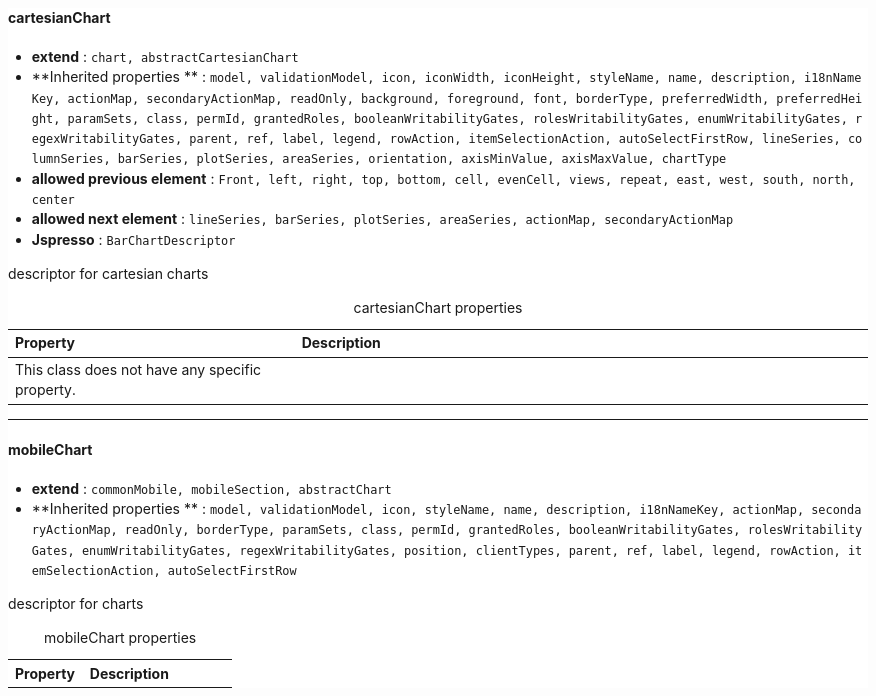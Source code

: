 
#### <a name=""></a> cartesianChart


+ **extend** : `chart, abstractCartesianChart`
+ **Inherited properties ** : `model, validationModel, icon, iconWidth, iconHeight, styleName, name, description, i18nNameKey, actionMap, secondaryActionMap, readOnly, background, foreground, font, borderType, preferredWidth, preferredHeight, paramSets, class, permId, grantedRoles, booleanWritabilityGates, rolesWritabilityGates, enumWritabilityGates, regexWritabilityGates, parent, ref, label, legend, rowAction, itemSelectionAction, autoSelectFirstRow, lineSeries, columnSeries, barSeries, plotSeries, areaSeries, orientation, axisMinValue, axisMaxValue, chartType`
+ **allowed previous element** : `Front, left, right, top, bottom, cell, evenCell, views, repeat, east, west, south, north, center`
+ **allowed next element** : `lineSeries, barSeries, plotSeries, areaSeries, actionMap, secondaryActionMap`
+ **Jspresso** : `BarChartDescriptor`

descriptor for cartesian charts


<table>
<caption>cartesianChart properties</caption>
<colgroup>
<col width="33%" />
<col width="66%" />
</colgroup>
<thead>
<tr class="header">
<th align="left">Property</th>
<th align="left">Description</th>
</tr>
</thead>
<tbody>
<tr>
<td align="left">This class does not have any specific property.</td>
<td align="left"></td>
</tr>
</tbody>
</table>

---

#### <a name=""></a> mobileChart


+ **extend** : `commonMobile, mobileSection, abstractChart`
+ **Inherited properties ** : `model, validationModel, icon, styleName, name, description, i18nNameKey, actionMap, secondaryActionMap, readOnly, borderType, paramSets, class, permId, grantedRoles, booleanWritabilityGates, rolesWritabilityGates, enumWritabilityGates, regexWritabilityGates, position, clientTypes, parent, ref, label, legend, rowAction, itemSelectionAction, autoSelectFirstRow`

descriptor for charts


<table>
<caption>mobileChart properties</caption>
<colgroup>
<col width="33%" />
<col width="66%" />
</colgroup>
<thead>
<tr class="header">
<th align="left">Property</th>
<th align="left">Description</th>
</tr>
</thead>
<tbody>
<tr>